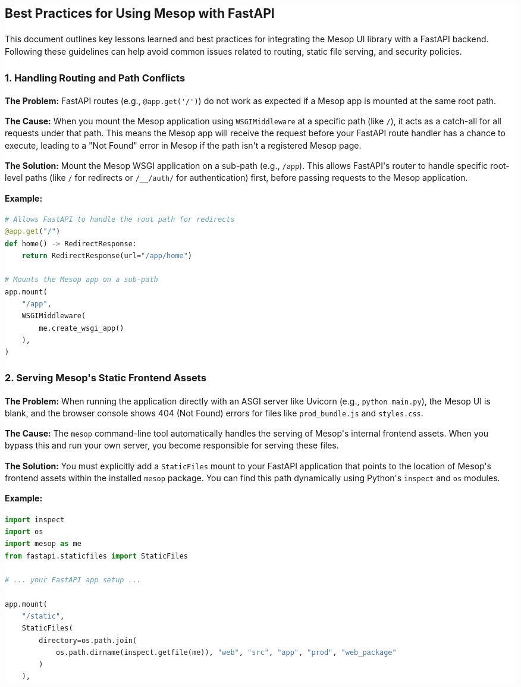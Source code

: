 
## Best Practices for Using Mesop with FastAPI

This document outlines key lessons learned and best practices for integrating the Mesop UI library with a FastAPI backend. Following these guidelines can help avoid common issues related to routing, static file serving, and security policies.

### 1. Handling Routing and Path Conflicts

**The Problem:** FastAPI routes (e.g., `@app.get('/')`) do not work as expected if a Mesop app is mounted at the same root path.

**The Cause:** When you mount the Mesop application using `WSGIMiddleware` at a specific path (like `/`), it acts as a catch-all for all requests under that path. This means the Mesop app will receive the request before your FastAPI route handler has a chance to execute, leading to a "Not Found" error in Mesop if the path isn't a registered Mesop page.

**The Solution:** Mount the Mesop WSGI application on a sub-path (e.g., `/app`). This allows FastAPI's router to handle specific root-level paths (like `/` for redirects or `/__/auth/` for authentication) first, before passing requests to the Mesop application.

**Example:**
```python
# Allows FastAPI to handle the root path for redirects
@app.get("/")
def home() -> RedirectResponse:
    return RedirectResponse(url="/app/home")

# Mounts the Mesop app on a sub-path
app.mount(
    "/app",
    WSGIMiddleware(
        me.create_wsgi_app()
    ),
)
```

### 2. Serving Mesop's Static Frontend Assets

**The Problem:** When running the application directly with an ASGI server like Uvicorn (e.g., `python main.py`), the Mesop UI is blank, and the browser console shows 404 (Not Found) errors for files like `prod_bundle.js` and `styles.css`.

**The Cause:** The `mesop` command-line tool automatically handles the serving of Mesop's internal frontend assets. When you bypass this and run your own server, you become responsible for serving these files.

**The Solution:** You must explicitly add a `StaticFiles` mount to your FastAPI application that points to the location of Mesop's frontend assets within the installed `mesop` package. You can find this path dynamically using Python's `inspect` and `os` modules.

**Example:**
```python
import inspect
import os
import mesop as me
from fastapi.staticfiles import StaticFiles

# ... your FastAPI app setup ...

app.mount(
    "/static",
    StaticFiles(
        directory=os.path.join(
            os.path.dirname(inspect.getfile(me)), "web", "src", "app", "prod", "web_package"
        )
    ),
```